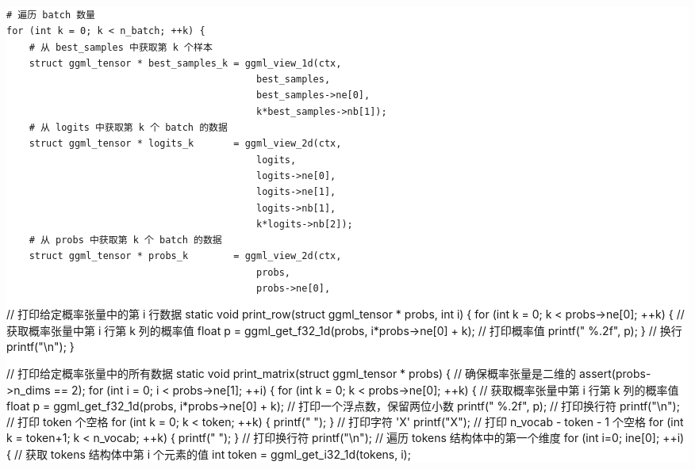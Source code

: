     # 遍历 batch 数量
    for (int k = 0; k < n_batch; ++k) {
        # 从 best_samples 中获取第 k 个样本
        struct ggml_tensor * best_samples_k = ggml_view_1d(ctx,
                                                best_samples,
                                                best_samples->ne[0],
                                                k*best_samples->nb[1]);
        # 从 logits 中获取第 k 个 batch 的数据
        struct ggml_tensor * logits_k       = ggml_view_2d(ctx,
                                                logits,
                                                logits->ne[0],
                                                logits->ne[1],
                                                logits->nb[1],
                                                k*logits->nb[2]);
        # 从 probs 中获取第 k 个 batch 的数据
        struct ggml_tensor * probs_k        = ggml_view_2d(ctx,
                                                probs,
                                                probs->ne[0],
// 打印给定概率张量中的第 i 行数据
static void print_row(struct ggml_tensor * probs, int i) {
    for (int k = 0; k < probs->ne[0]; ++k) {
        // 获取概率张量中第 i 行第 k 列的概率值
        float p = ggml_get_f32_1d(probs, i*probs->ne[0] + k);
        // 打印概率值
        printf(" %.2f", p);
    }
    // 换行
    printf("\n");
}

// 打印给定概率张量中的所有数据
static void print_matrix(struct ggml_tensor * probs) {
    // 确保概率张量是二维的
    assert(probs->n_dims == 2);
    for (int i = 0; i < probs->ne[1]; ++i) {
        for (int k = 0; k < probs->ne[0]; ++k) {
            // 获取概率张量中第 i 行第 k 列的概率值
            float p = ggml_get_f32_1d(probs, i*probs->ne[0] + k);
// 打印一个浮点数，保留两位小数
printf(" %.2f", p);
// 打印换行符
printf("\n");
// 打印 token 个空格
for (int k = 0; k < token; ++k) {
    printf(" ");
}
// 打印字符 'X'
printf("X");
// 打印 n_vocab - token - 1 个空格
for (int k = token+1; k < n_vocab; ++k) {
    printf(" ");
}
// 打印换行符
printf("\n");
// 遍历 tokens 结构体中的第一个维度
for (int i=0; i<tokens->ne[0]; ++i) {
    // 获取 tokens 结构体中第 i 个元素的值
    int token = ggml_get_i32_1d(tokens, i);